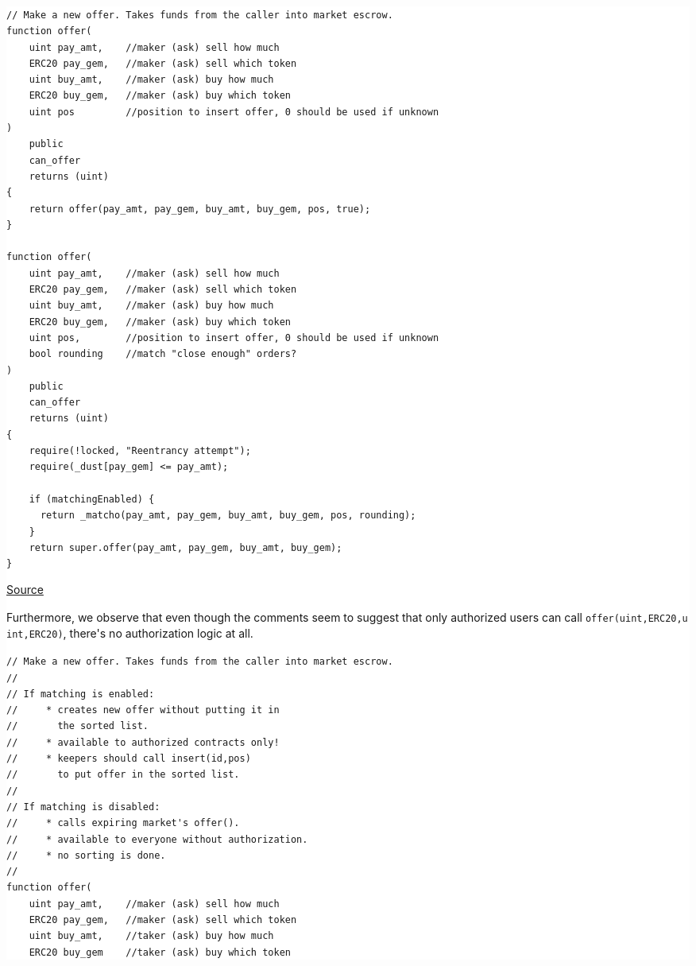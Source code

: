 

```
// Make a new offer. Takes funds from the caller into market escrow.
function offer(
	uint pay_amt,    //maker (ask) sell how much
	ERC20 pay_gem,   //maker (ask) sell which token
	uint buy_amt,    //maker (ask) buy how much
	ERC20 buy_gem,   //maker (ask) buy which token
	uint pos         //position to insert offer, 0 should be used if unknown
)
	public
	can_offer
	returns (uint)
{
	return offer(pay_amt, pay_gem, buy_amt, buy_gem, pos, true);
}

function offer(
	uint pay_amt,    //maker (ask) sell how much
	ERC20 pay_gem,   //maker (ask) sell which token
	uint buy_amt,    //maker (ask) buy how much
	ERC20 buy_gem,   //maker (ask) buy which token
	uint pos,        //position to insert offer, 0 should be used if unknown
	bool rounding    //match "close enough" orders?
)
	public
	can_offer
	returns (uint)
{
	require(!locked, "Reentrancy attempt");
	require(_dust[pay_gem] <= pay_amt);

	if (matchingEnabled) {
	  return _matcho(pay_amt, pay_gem, buy_amt, buy_gem, pos, rounding);
	}
	return super.offer(pay_amt, pay_gem, buy_amt, buy_gem);
}
```
[Source](https://github.com/makerdao/maker-otc/blob/d1c5e3f52258295252fabc78652a1a55ded28bc6/src/matching_market.sol#L113-L147)



Furthermore, we observe that even though the comments seem to suggest that only authorized users can call `offer(uint,ERC20,uint,ERC20)`, there's no authorization logic at all.

```
// Make a new offer. Takes funds from the caller into market escrow.
//
// If matching is enabled:
//     * creates new offer without putting it in
//       the sorted list.
//     * available to authorized contracts only!
//     * keepers should call insert(id,pos)
//       to put offer in the sorted list.
//
// If matching is disabled:
//     * calls expiring market's offer().
//     * available to everyone without authorization.
//     * no sorting is done.
//
function offer(
	uint pay_amt,    //maker (ask) sell how much
	ERC20 pay_gem,   //maker (ask) sell which token
	uint buy_amt,    //taker (ask) buy how much
	ERC20 buy_gem    //taker (ask) buy which token
```